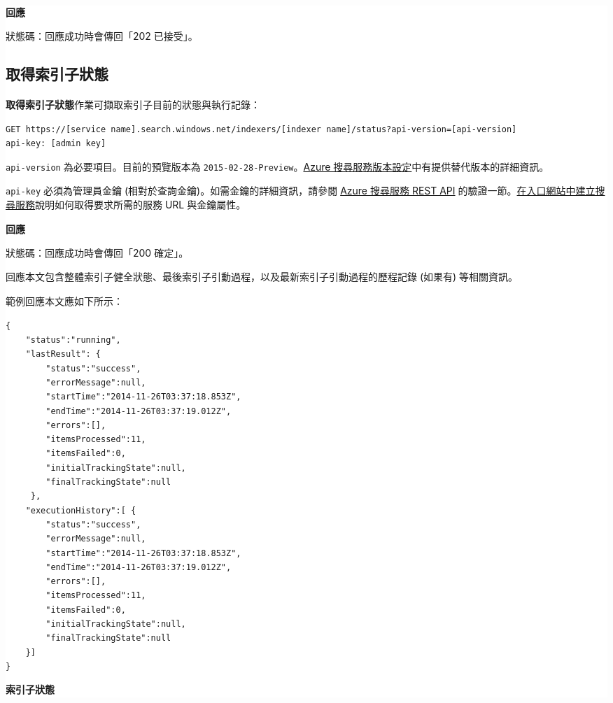 **回應**

狀態碼：回應成功時會傳回「202 已接受」。

<a name="GetIndexerStatus"></a>
## 取得索引子狀態

**取得索引子狀態**作業可擷取索引子目前的狀態與執行記錄：

	GET https://[service name].search.windows.net/indexers/[indexer name]/status?api-version=[api-version]
    api-key: [admin key]


`api-version` 為必要項目。目前的預覽版本為 `2015-02-28-Preview`。[Azure 搜尋服務版本設定](https://msdn.microsoft.com/library/azure/dn864560.aspx)中有提供替代版本的詳細資訊。

`api-key` 必須為管理員金鑰 (相對於查詢金鑰)。如需金鑰的詳細資訊，請參閱 [Azure 搜尋服務 REST API](https://msdn.microsoft.com/library/azure/dn798935.aspx) 的驗證一節。[在入口網站中建立搜尋服務](search-create-service-portal.md)說明如何取得要求所需的服務 URL 與金鑰屬性。

**回應**

狀態碼：回應成功時會傳回「200 確定」。

回應本文包含整體索引子健全狀態、最後索引子引動過程，以及最新索引子引動過程的歷程記錄 (如果有) 等相關資訊。

範例回應本文應如下所示：

	{
		"status":"running",
		"lastResult": {
			"status":"success",
			"errorMessage":null,
			"startTime":"2014-11-26T03:37:18.853Z",
			"endTime":"2014-11-26T03:37:19.012Z",
			"errors":[],
			"itemsProcessed":11,
			"itemsFailed":0,
			"initialTrackingState":null,
			"finalTrackingState":null
         },
		"executionHistory":[ {
			"status":"success",
         	"errorMessage":null,
			"startTime":"2014-11-26T03:37:18.853Z",
			"endTime":"2014-11-26T03:37:19.012Z",
			"errors":[],
			"itemsProcessed":11,
			"itemsFailed":0,
			"initialTrackingState":null,
			"finalTrackingState":null
		}]
	}

**索引子狀態**
